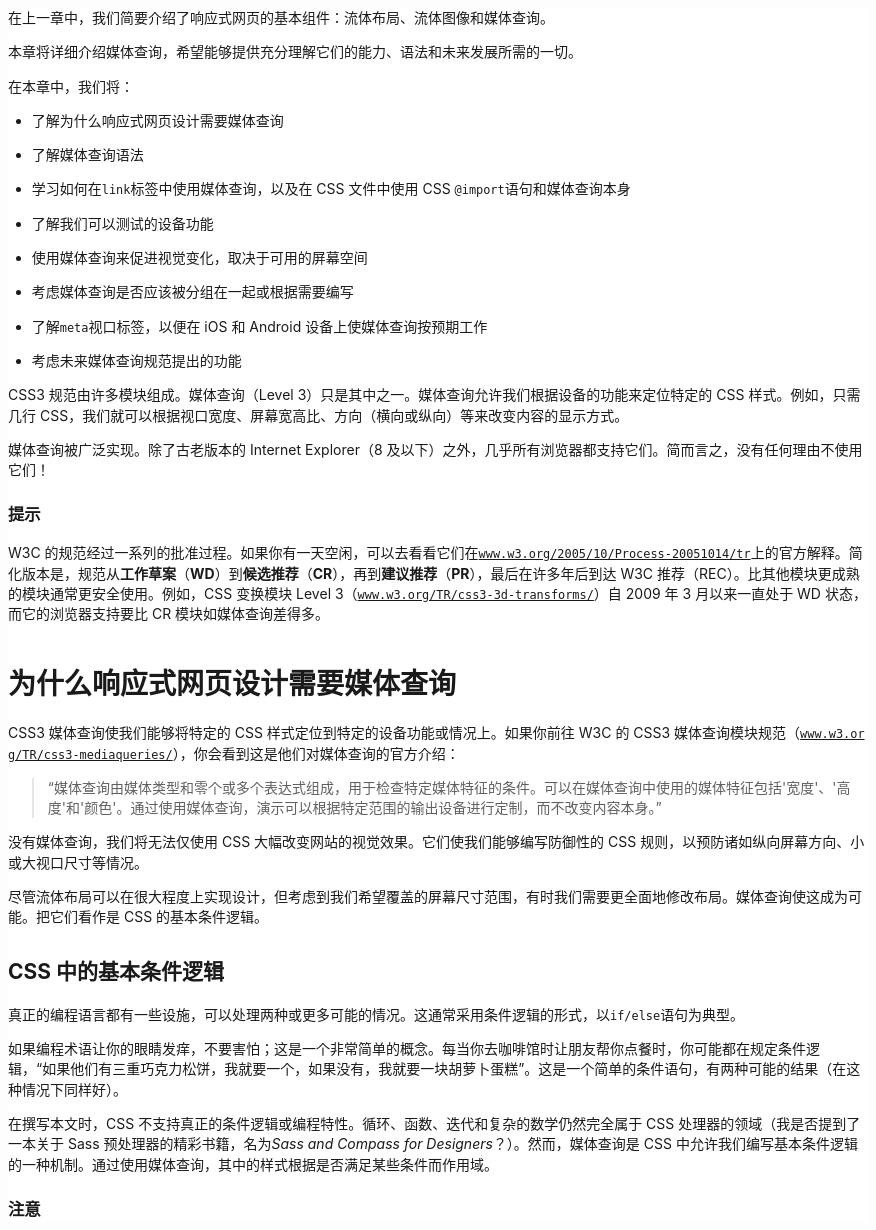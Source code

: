 在上一章中，我们简要介绍了响应式网页的基本组件：流体布局、流体图像和媒体查询。

本章将详细介绍媒体查询，希望能够提供充分理解它们的能力、语法和未来发展所需的一切。

在本章中，我们将：

+   了解为什么响应式网页设计需要媒体查询

+   了解媒体查询语法

+   学习如何在`link`标签中使用媒体查询，以及在 CSS 文件中使用 CSS `@import`语句和媒体查询本身

+   了解我们可以测试的设备功能

+   使用媒体查询来促进视觉变化，取决于可用的屏幕空间

+   考虑媒体查询是否应该被分组在一起或根据需要编写

+   了解`meta`视口标签，以便在 iOS 和 Android 设备上使媒体查询按预期工作

+   考虑未来媒体查询规范提出的功能

CSS3 规范由许多模块组成。媒体查询（Level 3）只是其中之一。媒体查询允许我们根据设备的功能来定位特定的 CSS 样式。例如，只需几行 CSS，我们就可以根据视口宽度、屏幕宽高比、方向（横向或纵向）等来改变内容的显示方式。

媒体查询被广泛实现。除了古老版本的 Internet Explorer（8 及以下）之外，几乎所有浏览器都支持它们。简而言之，没有任何理由不使用它们！

### 提示

W3C 的规范经过一系列的批准过程。如果你有一天空闲，可以去看看它们在[`www.w3.org/2005/10/Process-20051014/tr`](http://www.w3.org/2005/10/Process-20051014/tr)上的官方解释。简化版本是，规范从**工作草案**（**WD**）到**候选推荐**（**CR**），再到**建议推荐**（**PR**），最后在许多年后到达 W3C 推荐（REC）。比其他模块更成熟的模块通常更安全使用。例如，CSS 变换模块 Level 3（[`www.w3.org/TR/css3-3d-transforms/`](http://www.w3.org/TR/css3-3d-transforms/)）自 2009 年 3 月以来一直处于 WD 状态，而它的浏览器支持要比 CR 模块如媒体查询差得多。

# 为什么响应式网页设计需要媒体查询

CSS3 媒体查询使我们能够将特定的 CSS 样式定位到特定的设备功能或情况上。如果你前往 W3C 的 CSS3 媒体查询模块规范（[`www.w3.org/TR/css3-mediaqueries/`](http://www.w3.org/TR/css3-mediaqueries/)），你会看到这是他们对媒体查询的官方介绍：

> “媒体查询由媒体类型和零个或多个表达式组成，用于检查特定媒体特征的条件。可以在媒体查询中使用的媒体特征包括'宽度'、'高度'和'颜色'。通过使用媒体查询，演示可以根据特定范围的输出设备进行定制，而不改变内容本身。”

没有媒体查询，我们将无法仅使用 CSS 大幅改变网站的视觉效果。它们使我们能够编写防御性的 CSS 规则，以预防诸如纵向屏幕方向、小或大视口尺寸等情况。

尽管流体布局可以在很大程度上实现设计，但考虑到我们希望覆盖的屏幕尺寸范围，有时我们需要更全面地修改布局。媒体查询使这成为可能。把它们看作是 CSS 的基本条件逻辑。

## CSS 中的基本条件逻辑

真正的编程语言都有一些设施，可以处理两种或更多可能的情况。这通常采用条件逻辑的形式，以`if/else`语句为典型。

如果编程术语让你的眼睛发痒，不要害怕；这是一个非常简单的概念。每当你去咖啡馆时让朋友帮你点餐时，你可能都在规定条件逻辑，“如果他们有三重巧克力松饼，我就要一个，如果没有，我就要一块胡萝卜蛋糕”。这是一个简单的条件语句，有两种可能的结果（在这种情况下同样好）。

在撰写本文时，CSS 不支持真正的条件逻辑或编程特性。循环、函数、迭代和复杂的数学仍然完全属于 CSS 处理器的领域（我是否提到了一本关于 Sass 预处理器的精彩书籍，名为*Sass and Compass for Designers*？）。然而，媒体查询是 CSS 中允许我们编写基本条件逻辑的一种机制。通过使用媒体查询，其中的样式根据是否满足某些条件而作用域。

### 注意
